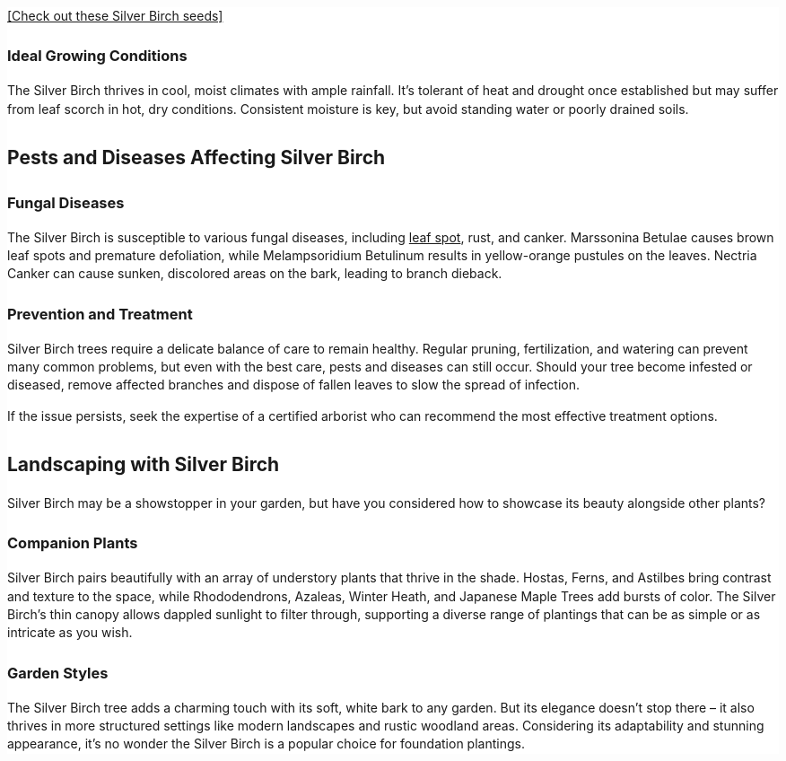 <p><a href="https://amzn.to/3So24mi" target="_blank" rel="noopener noreferrer">[Check out these Silver Birch seeds]</a></p>

<p>
	<a href="https://amzn.to/3So24mi" target="_blank" rel="noopener noreferrer"></a></p>

<p>
	<a href="https://amzn.to/3So24mi" target="_blank" rel="noopener noreferrer">
	</a></p>

<p>
	<a href="https://amzn.to/3So24mi" target="_blank" rel="noopener noreferrer"></a></p>

<h3 id="idealgrowingconditions">Ideal Growing Conditions</h3>

<p>The Silver Birch thrives in cool, moist climates with ample rainfall. It&rsquo;s tolerant of heat and drought once established but may suffer from leaf scorch in hot, dry conditions. Consistent moisture is key, but avoid standing water or poorly drained soils. </p>

<h2 id="pestsanddiseasesaffectingsilverbirch">Pests and Diseases Affecting Silver Birch</h2>

<h3 id="fungaldiseases">Fungal Diseases</h3>

<p>The Silver Birch is susceptible to various fungal diseases, including <a href="https://www.missouribotanicalgarden.org/gardens-gardening/your-garden/help-for-the-home-gardener/advice-tips-resources/pests-and-problems/diseases/fungal-spots/leaf-spot-of-trees-and-ornamentals.aspx" target="_blank" rel="noopener">leaf spot</a>, rust, and canker. Marssonina Betulae causes brown leaf spots and premature defoliation, while Melampsoridium Betulinum results in yellow-orange pustules on the leaves. Nectria Canker can cause sunken, discolored areas on the bark, leading to branch dieback.</p>

<h3 id="preventionandtreatment">Prevention and Treatment</h3>

<p>Silver Birch trees require a delicate balance of care to remain healthy. Regular pruning, fertilization, and watering can prevent many common problems, but even with the best care, pests and diseases can still occur. Should your tree become infested or diseased, remove affected branches and dispose of fallen leaves to slow the spread of infection. </p>

<p>If the issue persists, seek the expertise of a certified arborist who can recommend the most effective treatment options.</p>

<h2 id="landscapingwithsilverbirch">Landscaping with Silver Birch</h2>

<p>Silver Birch may be a showstopper in your garden, but have you considered how to showcase its beauty alongside other plants?</p>

<h3 id="companionplants">Companion Plants</h3>

<p>Silver Birch pairs beautifully with an array of understory plants that thrive in the shade. Hostas, Ferns, and Astilbes bring contrast and texture to the space, while Rhododendrons, Azaleas, Winter Heath, and Japanese Maple Trees add bursts of color. The Silver Birch&rsquo;s thin canopy allows dappled sunlight to filter through, supporting a diverse range of plantings that can be as simple or as intricate as you wish.</p>

<h3 id="gardenstyles">Garden Styles</h3>

<p>The Silver Birch tree adds a charming touch with its soft, white bark to any garden. But its elegance doesn&rsquo;t stop there &ndash; it also thrives in more structured settings like modern landscapes and rustic woodland areas. Considering its adaptability and stunning appearance, it&rsquo;s no wonder the Silver Birch is a popular choice for foundation plantings.</p>
